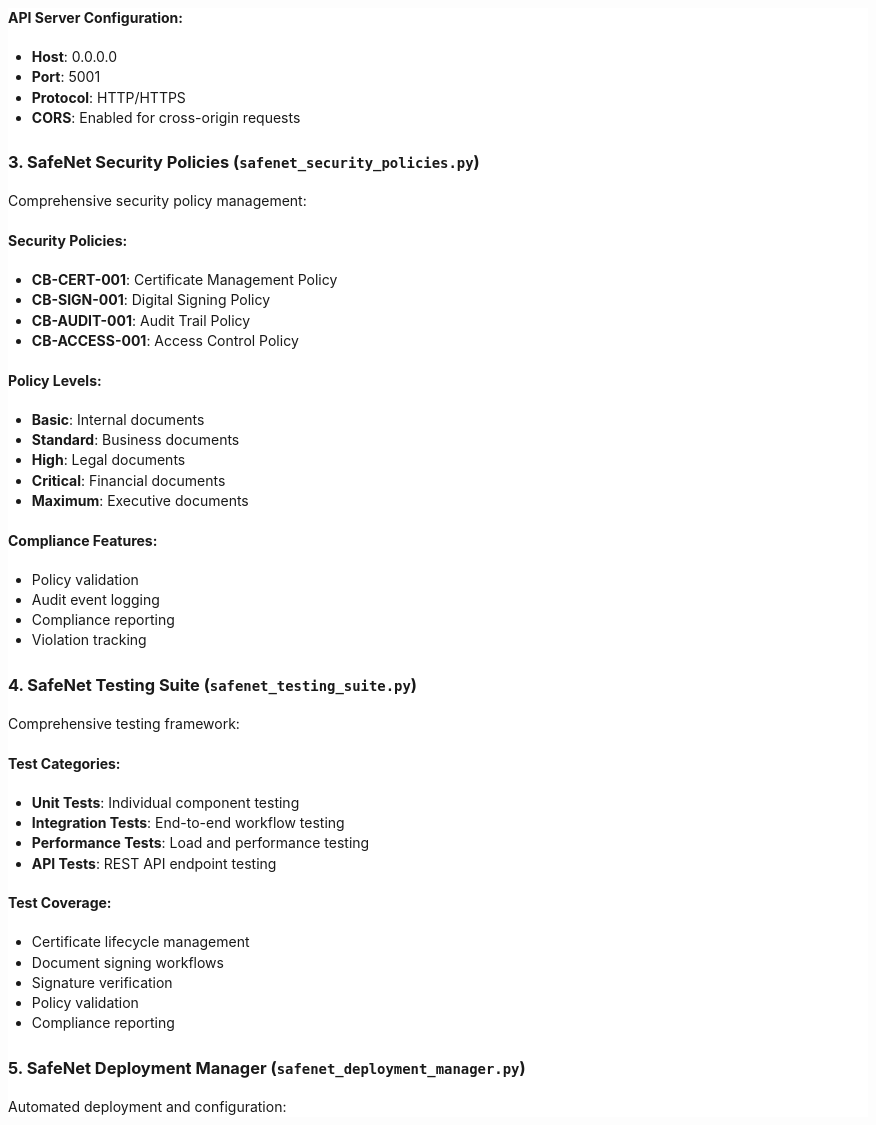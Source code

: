#### API Server Configuration:
- **Host**: 0.0.0.0
- **Port**: 5001
- **Protocol**: HTTP/HTTPS
- **CORS**: Enabled for cross-origin requests

### 3. SafeNet Security Policies (`safenet_security_policies.py`)

Comprehensive security policy management:

#### Security Policies:
- **CB-CERT-001**: Certificate Management Policy
- **CB-SIGN-001**: Digital Signing Policy
- **CB-AUDIT-001**: Audit Trail Policy
- **CB-ACCESS-001**: Access Control Policy

#### Policy Levels:
- **Basic**: Internal documents
- **Standard**: Business documents
- **High**: Legal documents
- **Critical**: Financial documents
- **Maximum**: Executive documents

#### Compliance Features:
- Policy validation
- Audit event logging
- Compliance reporting
- Violation tracking

### 4. SafeNet Testing Suite (`safenet_testing_suite.py`)

Comprehensive testing framework:

#### Test Categories:
- **Unit Tests**: Individual component testing
- **Integration Tests**: End-to-end workflow testing
- **Performance Tests**: Load and performance testing
- **API Tests**: REST API endpoint testing

#### Test Coverage:
- Certificate lifecycle management
- Document signing workflows
- Signature verification
- Policy validation
- Compliance reporting

### 5. SafeNet Deployment Manager (`safenet_deployment_manager.py`)

Automated deployment and configuration:
